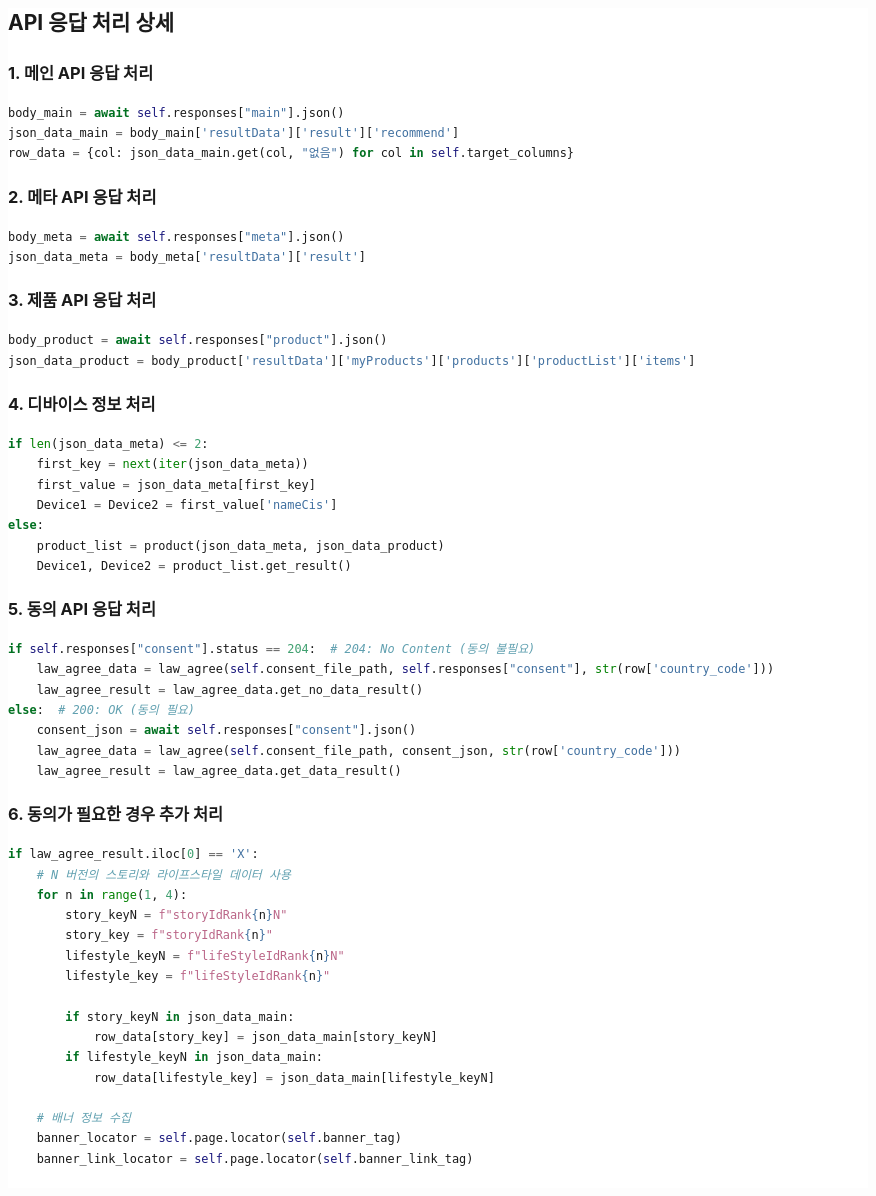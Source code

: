 ## API 응답 처리 상세

### 1. 메인 API 응답 처리
```python
body_main = await self.responses["main"].json()
json_data_main = body_main['resultData']['result']['recommend']
row_data = {col: json_data_main.get(col, "없음") for col in self.target_columns}
```

### 2. 메타 API 응답 처리
```python
body_meta = await self.responses["meta"].json()
json_data_meta = body_meta['resultData']['result']
```

### 3. 제품 API 응답 처리
```python
body_product = await self.responses["product"].json()
json_data_product = body_product['resultData']['myProducts']['products']['productList']['items']
```

### 4. 디바이스 정보 처리
```python
if len(json_data_meta) <= 2:
    first_key = next(iter(json_data_meta))
    first_value = json_data_meta[first_key]
    Device1 = Device2 = first_value['nameCis']
else:
    product_list = product(json_data_meta, json_data_product)
    Device1, Device2 = product_list.get_result()
```

### 5. 동의 API 응답 처리
```python
if self.responses["consent"].status == 204:  # 204: No Content (동의 불필요)
    law_agree_data = law_agree(self.consent_file_path, self.responses["consent"], str(row['country_code']))
    law_agree_result = law_agree_data.get_no_data_result()
else:  # 200: OK (동의 필요)
    consent_json = await self.responses["consent"].json()
    law_agree_data = law_agree(self.consent_file_path, consent_json, str(row['country_code']))
    law_agree_result = law_agree_data.get_data_result()
```

### 6. 동의가 필요한 경우 추가 처리
```python
if law_agree_result.iloc[0] == 'X':
    # N 버전의 스토리와 라이프스타일 데이터 사용
    for n in range(1, 4):
        story_keyN = f"storyIdRank{n}N"
        story_key = f"storyIdRank{n}"
        lifestyle_keyN = f"lifeStyleIdRank{n}N"
        lifestyle_key = f"lifeStyleIdRank{n}"
        
        if story_keyN in json_data_main:
            row_data[story_key] = json_data_main[story_keyN]
        if lifestyle_keyN in json_data_main:
            row_data[lifestyle_key] = json_data_main[lifestyle_keyN]
    
    # 배너 정보 수집
    banner_locator = self.page.locator(self.banner_tag)
    banner_link_locator = self.page.locator(self.banner_link_tag)
    
```